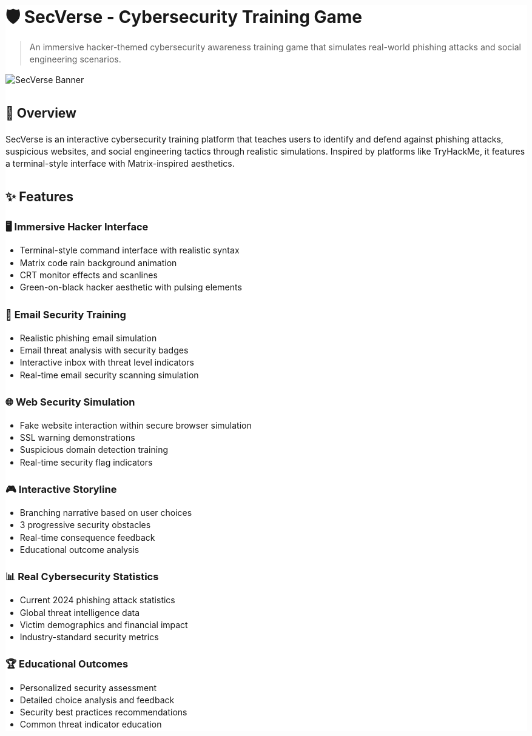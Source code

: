 # 🛡️ SecVerse - Cybersecurity Training Game

> An immersive hacker-themed cybersecurity awareness training game that simulates real-world phishing attacks and social engineering scenarios.

![SecVerse Banner](https://images.unsplash.com/photo-1550751827-4bd374c3f58b?w=1200&h=400&fit=crop&crop=center)

## 🎯 Overview

SecVerse is an interactive cybersecurity training platform that teaches users to identify and defend against phishing attacks, suspicious websites, and social engineering tactics through realistic simulations. Inspired by platforms like TryHackMe, it features a terminal-style interface with Matrix-inspired aesthetics.

## ✨ Features

### 🖥️ **Immersive Hacker Interface**
- Terminal-style command interface with realistic syntax
- Matrix code rain background animation
- CRT monitor effects and scanlines
- Green-on-black hacker aesthetic with pulsing elements

### 📧 **Email Security Training**
- Realistic phishing email simulation
- Email threat analysis with security badges
- Interactive inbox with threat level indicators
- Real-time email security scanning simulation

### 🌐 **Web Security Simulation**
- Fake website interaction within secure browser simulation
- SSL warning demonstrations
- Suspicious domain detection training
- Real-time security flag indicators

### 🎮 **Interactive Storyline**
- Branching narrative based on user choices
- 3 progressive security obstacles
- Real-time consequence feedback
- Educational outcome analysis

### 📊 **Real Cybersecurity Statistics**
- Current 2024 phishing attack statistics
- Global threat intelligence data
- Victim demographics and financial impact
- Industry-standard security metrics

### 🏆 **Educational Outcomes**
- Personalized security assessment
- Detailed choice analysis and feedback
- Security best practices recommendations
- Common threat indicator education
